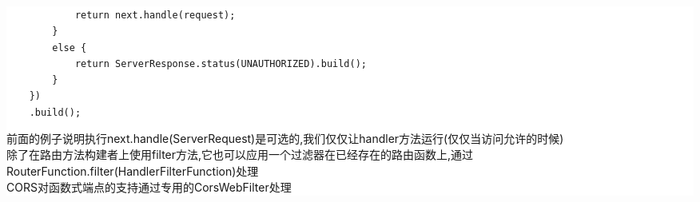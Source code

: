 ```text
            return next.handle(request);
        }
        else {
            return ServerResponse.status(UNAUTHORIZED).build();
        }
    })
    .build();
```
前面的例子说明执行next.handle(ServerRequest)是可选的,我们仅仅让handler方法运行(仅仅当访问允许的时候) \
除了在路由方法构建者上使用filter方法,它也可以应用一个过滤器在已经存在的路由函数上,通过RouterFunction.filter(HandlerFilterFunction)处理 \
CORS对函数式端点的支持通过专用的CorsWebFilter处理